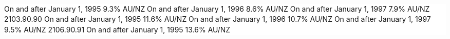 </td>
<td>On and after January 1, 1995

</td>
<td>9.3% AU/NZ

</td>
</tr>
<tr>
<td>On and after January 1, 1996

</td>
<td>8.6% AU/NZ

</td>
</tr>
<tr>
<td>On and after January 1, 1997

</td>
<td>7.9% AU/NZ

</td>
</tr>
<tr>
<td>2103.90.90

</td>
<td>On and after January 1, 1995

</td>
<td>11.6% AU/NZ

</td>
</tr>
<tr>
<td>On and after January 1, 1996

</td>
<td>10.7% AU/NZ

</td>
</tr>
<tr>
<td>On and after January 1, 1997

</td>
<td>9.5% AU/NZ

</td>
</tr>
<tr>
<td>2106.90.91

</td>
<td>On and after January 1, 1995

</td>
<td>13.6% AU/NZ
